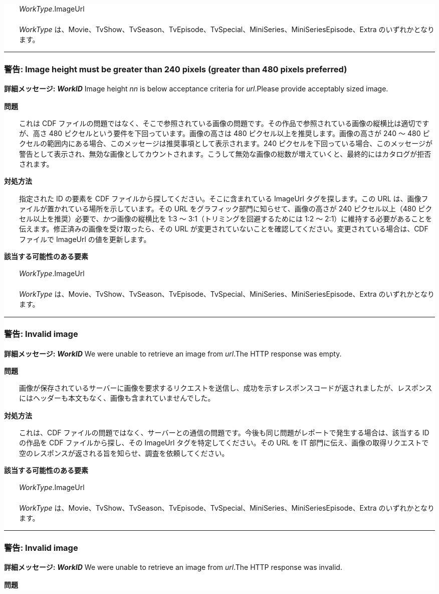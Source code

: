 </p>
<p style="margin-left: 30.0px;" data-mce-style="margin-left: 30.0px;"><em>WorkType</em>.ImageUrl
<br />
<br /> <em>WorkType</em> は、Movie、TvShow、TvSeason、TvEpisode、TvSpecial、MiniSeries、MiniSeriesEpisode、Extra のいずれかとなります。
</p>
<hr /> <a class="anchor" id="image_height"></a>
<h3>警告: Image height must be greater than 240 pixels (greater than 480 pixels preferred)
</h3>
<p><strong>詳細メッセージ:</strong> <em><strong>WorkID</strong></em> Image height <em>nn</em> is below acceptance criteria for <em>url</em>.Please provide acceptably sized image.
</p>
<p><strong>問題</strong>
</p>
<p style="margin-left: 30.0px;" data-mce-style="margin-left: 30.0px;">これは CDF ファイルの問題ではなく、そこで参照されている画像の問題です。その作品で参照されている画像の縦横比は適切ですが、高さ 480 ピクセルという要件を下回っています。画像の高さは 480 ピクセル以上を推奨します。画像の高さが 240 ～ 480 ピクセルの範囲内にある場合、このメッセージは推奨事項として表示されます。240 ピクセルを下回っている場合、このメッセージが警告として表示され、無効な画像としてカウントされます。こうして無効な画像の総数が増えていくと、最終的にはカタログが拒否されます。
</p>
<p><strong>対処方法</strong>
</p>
<p style="margin-left: 30.0px;" data-mce-style="margin-left: 30.0px;">指定された ID の要素を CDF ファイルから探してください。そこに含まれている ImageUrl タグを探します。この URL は、画像ファイルが置かれている場所を示しています。その URL をグラフィック部門に知らせて、画像の高さが 240 ピクセル以上（480 ピクセル以上を推奨）必要で、かつ画像の縦横比を 1:3 ～ 3:1（トリミングを回避するためには 1:2 ～ 2:1）に維持する必要があることを伝えます。修正済みの画像を受け取ったら、その URL が変更されていないことを確認してください。変更されている場合は、CDF ファイルで ImageUrl の値を更新します。
</p>
<p><strong>該当する可能性のある要素</strong>
</p>
<p style="margin-left: 30.0px;" data-mce-style="margin-left: 30.0px;"><em>WorkType</em>.ImageUrl
<br />
<br /> <em>WorkType</em> は、Movie、TvShow、TvSeason、TvEpisode、TvSpecial、MiniSeries、MiniSeriesEpisode、Extra のいずれかとなります。
</p>
<hr /> <a class="anchor" id="http_empty"></a>
<h3>警告: Invalid image
</h3>
<p><strong>詳細メッセージ:</strong> <em><strong>WorkID</strong></em> We were unable to retrieve an image from <em>url</em>.The HTTP response was empty.
</p>
<p><strong>問題</strong>
</p>
<p style="margin-left: 30.0px;" data-mce-style="margin-left: 30.0px;">画像が保存されているサーバーに画像を要求するリクエストを送信し、成功を示すレスポンスコードが返されましたが、レスポンスにはヘッダーも本文もなく、画像も含まれていませんでした。
</p>
<p><strong>対処方法</strong>
</p>
<p style="margin-left: 30.0px;" data-mce-style="margin-left: 30.0px;">これは、CDF ファイルの問題ではなく、サーバーとの通信の問題です。今後も同じ問題がレポートで発生する場合は、該当する ID の作品を CDF ファイルから探し、その ImageUrl タグを特定してください。その URL を IT 部門に伝え、画像の取得リクエストで空のレスポンスが返される旨を知らせ、調査を依頼してください。
</p>
<p><strong>該当する可能性のある要素</strong>
</p>
<p style="margin-left: 30.0px;" data-mce-style="margin-left: 30.0px;"><em>WorkType</em>.ImageUrl
<br />
<br /> <em>WorkType</em> は、Movie、TvShow、TvSeason、TvEpisode、TvSpecial、MiniSeries、MiniSeriesEpisode、Extra のいずれかとなります。
</p>
<hr /> <a class="anchor" id="response_invalid"></a>
<h3>警告: Invalid image
</h3>
<p><strong>詳細メッセージ:</strong> <em><strong>WorkID</strong></em> We were unable to retrieve an image from <em>url</em>.The HTTP response was invalid.
</p>
<p><strong>問題</strong>